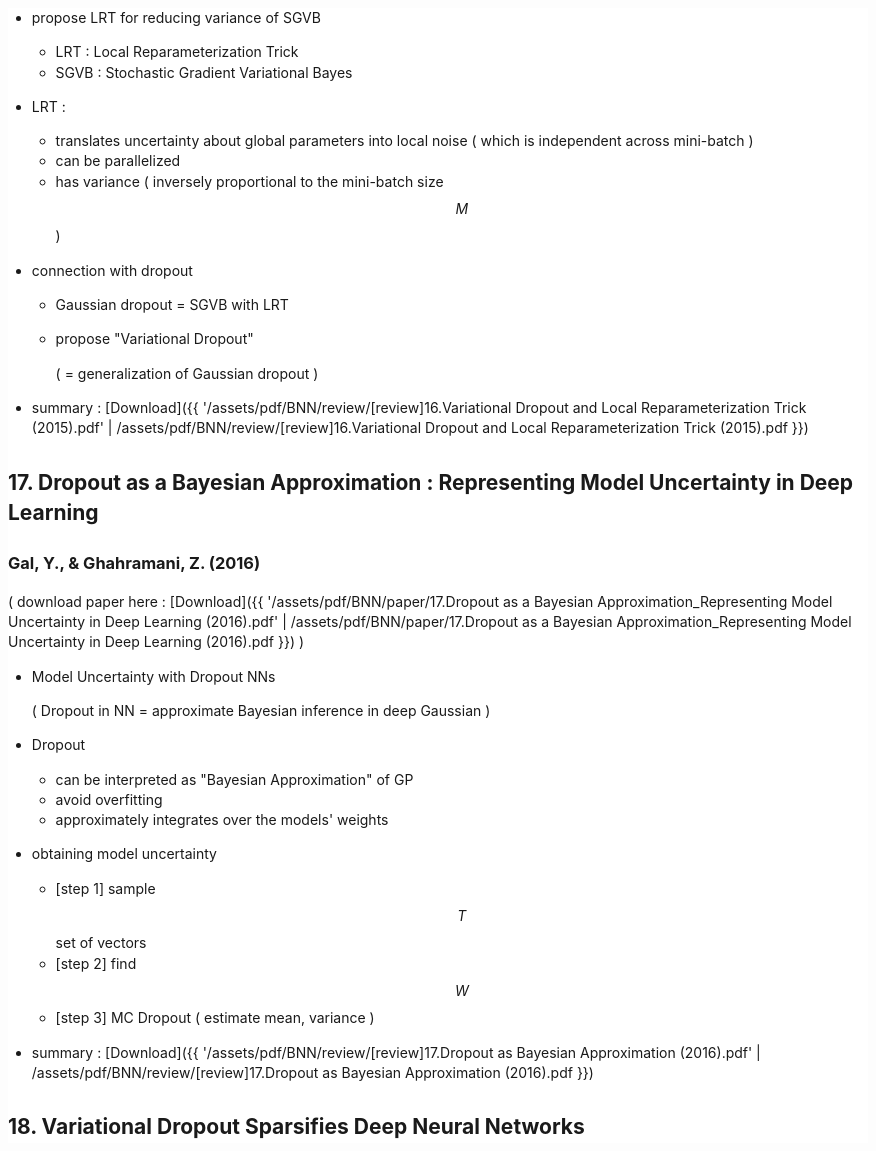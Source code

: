 - propose LRT for reducing variance of SGVB
  - LRT : Local Reparameterization Trick
  - SGVB : Stochastic Gradient Variational Bayes

- LRT :

  - translates uncertainty about global parameters into local noise ( which is independent across mini-batch )
  - can be parallelized
  - has variance ( inversely proportional to the mini-batch size $$M$$ )

- connection with dropout

  - Gaussian dropout = SGVB with LRT

  - propose "Variational Dropout"

    ( = generalization of Gaussian dropout )

- summary : [Download]({{ '/assets/pdf/BNN/review/[review]16.Variational Dropout and Local Reparameterization Trick (2015).pdf' | /assets/pdf/BNN/review/[review]16.Variational Dropout and Local Reparameterization Trick (2015).pdf }})





## 17. Dropout as a Bayesian Approximation : Representing Model Uncertainty in Deep Learning 

### Gal, Y., & Ghahramani, Z. (2016)

( download paper here :  [Download]({{ '/assets/pdf/BNN/paper/17.Dropout as a Bayesian Approximation_Representing Model Uncertainty in Deep Learning (2016).pdf' | /assets/pdf/BNN/paper/17.Dropout as a Bayesian Approximation_Representing Model Uncertainty in Deep Learning (2016).pdf }}) )

- Model Uncertainty with Dropout NNs

  ( Dropout in NN = approximate Bayesian inference in deep Gaussian )

- Dropout

  - can be interpreted as "Bayesian Approximation" of GP
  - avoid overfitting
  - approximately integrates over the models' weights

- obtaining model uncertainty

  - [step 1] sample $$T$$ set of vectors
  - [step 2] find $$W$$
  - [step 3] MC Dropout ( estimate mean, variance )

- summary : [Download]({{ '/assets/pdf/BNN/review/[review]17.Dropout as Bayesian Approximation (2016).pdf' | /assets/pdf/BNN/review/[review]17.Dropout as Bayesian Approximation (2016).pdf }})





## 18. Variational Dropout Sparsifies Deep Neural Networks

